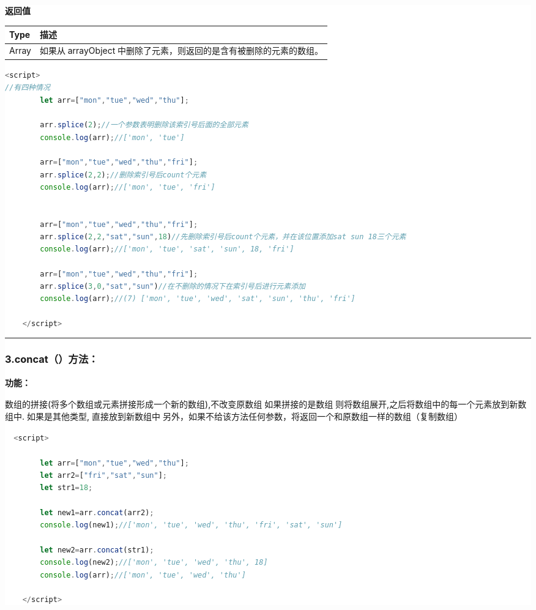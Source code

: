 **返回值**

| Type  | 描述                                                         |
| :---- | :----------------------------------------------------------- |
| Array | 如果从 arrayObject 中删除了元素，则返回的是含有被删除的元素的数组。 |

```javascript
<script>
//有四种情况
        let arr=["mon","tue","wed","thu"];

        arr.splice(2);//一个参数表明删除该索引号后面的全部元素
        console.log(arr);//['mon', 'tue']

        arr=["mon","tue","wed","thu","fri"];
        arr.splice(2,2);//删除索引号后count个元素
        console.log(arr);//['mon', 'tue', 'fri']

        
        arr=["mon","tue","wed","thu","fri"];
        arr.splice(2,2,"sat","sun",18)//先删除索引号后count个元素，并在该位置添加sat sun 18三个元素
        console.log(arr);//['mon', 'tue', 'sat', 'sun', 18, 'fri']

        arr=["mon","tue","wed","thu","fri"];
        arr.splice(3,0,"sat","sun")//在不删除的情况下在索引号后进行元素添加
        console.log(arr);//(7) ['mon', 'tue', 'wed', 'sat', 'sun', 'thu', 'fri']

    </script>
```

------

### 3.concat（）方法：

**功能：** 

数组的拼接(将多个数组或元素拼接形成一个新的数组),不改变原数组
如果拼接的是数组 则将数组展开,之后将数组中的每一个元素放到新数组中.
如果是其他类型, 直接放到新数组中
另外，如果不给该方法任何参数，将返回一个和原数组一样的数组（复制数组）

```javascript
  <script>
        
        let arr=["mon","tue","wed","thu"];
        let arr2=["fri","sat","sun"];
        let str1=18;

        let new1=arr.concat(arr2);
        console.log(new1);//['mon', 'tue', 'wed', 'thu', 'fri', 'sat', 'sun']

        let new2=arr.concat(str1);
        console.log(new2);//['mon', 'tue', 'wed', 'thu', 18]
        console.log(arr);//['mon', 'tue', 'wed', 'thu']

    </script>
```
